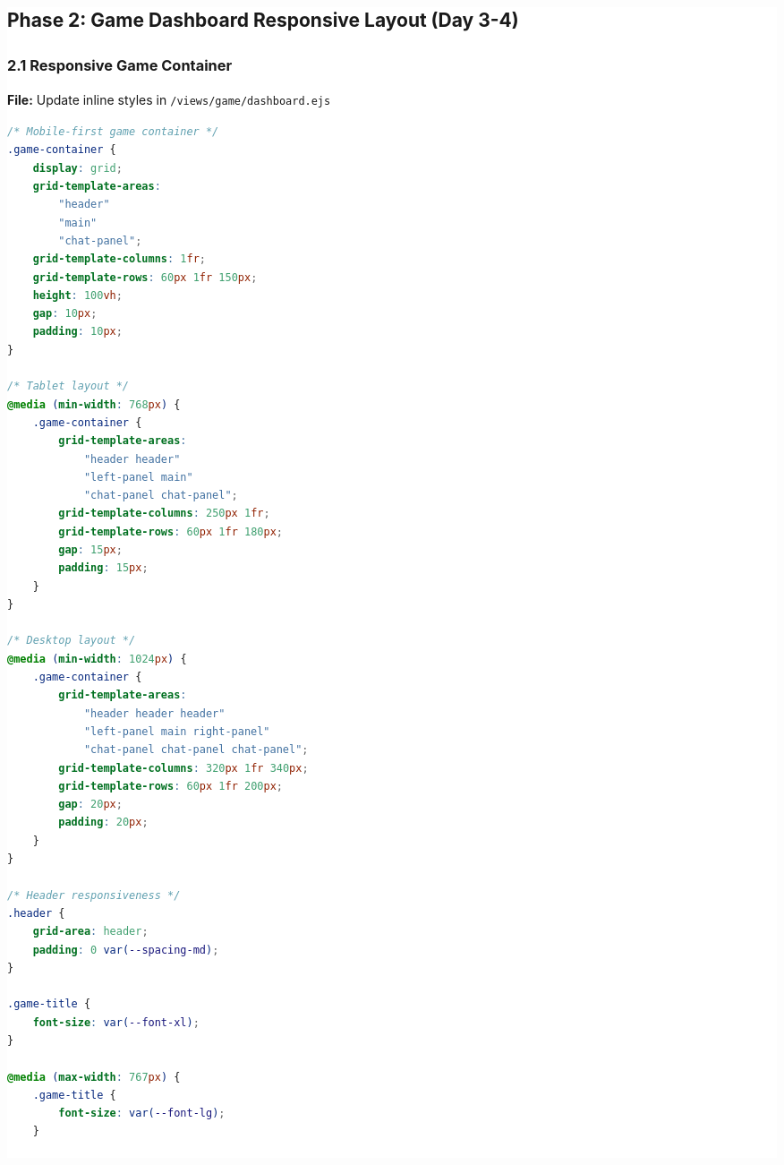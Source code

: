 ## Phase 2: Game Dashboard Responsive Layout (Day 3-4)

### 2.1 Responsive Game Container
**File:** Update inline styles in `/views/game/dashboard.ejs`
```css
/* Mobile-first game container */
.game-container {
    display: grid;
    grid-template-areas:
        "header"
        "main"
        "chat-panel";
    grid-template-columns: 1fr;
    grid-template-rows: 60px 1fr 150px;
    height: 100vh;
    gap: 10px;
    padding: 10px;
}

/* Tablet layout */
@media (min-width: 768px) {
    .game-container {
        grid-template-areas:
            "header header"
            "left-panel main"
            "chat-panel chat-panel";
        grid-template-columns: 250px 1fr;
        grid-template-rows: 60px 1fr 180px;
        gap: 15px;
        padding: 15px;
    }
}

/* Desktop layout */
@media (min-width: 1024px) {
    .game-container {
        grid-template-areas:
            "header header header"
            "left-panel main right-panel"
            "chat-panel chat-panel chat-panel";
        grid-template-columns: 320px 1fr 340px;
        grid-template-rows: 60px 1fr 200px;
        gap: 20px;
        padding: 20px;
    }
}

/* Header responsiveness */
.header {
    grid-area: header;
    padding: 0 var(--spacing-md);
}

.game-title {
    font-size: var(--font-xl);
}

@media (max-width: 767px) {
    .game-title {
        font-size: var(--font-lg);
    }
    
```